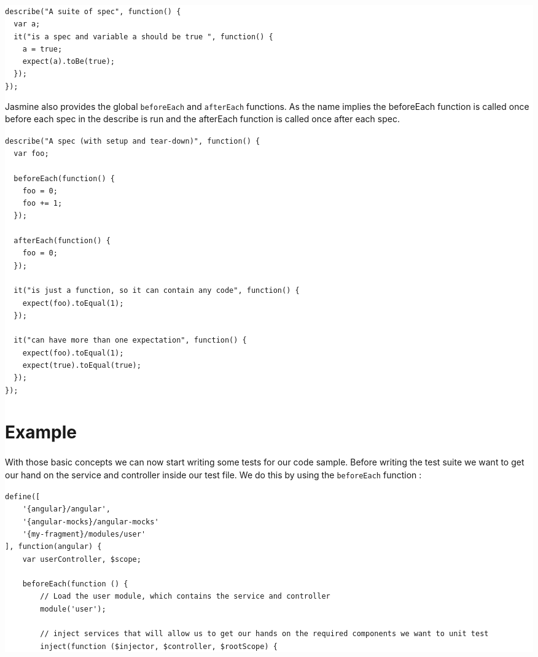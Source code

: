     describe("A suite of spec", function() {
      var a;
      it("is a spec and variable a should be true ", function() {
        a = true;
        expect(a).toBe(true);
      });
    });

Jasmine also provides the global `beforeEach` and `afterEach` functions.
As the name implies the beforeEach function is called once before each spec in the describe is run and the afterEach function is called once after each spec.

    describe("A spec (with setup and tear-down)", function() {
      var foo;

      beforeEach(function() {
        foo = 0;
        foo += 1;
      });

      afterEach(function() {
        foo = 0;
      });

      it("is just a function, so it can contain any code", function() {
        expect(foo).toEqual(1);
      });

      it("can have more than one expectation", function() {
        expect(foo).toEqual(1);
        expect(true).toEqual(true);
      });
    });

# Example

With those basic concepts we can now start writing some tests for our code sample. Before writing the test suite we want
to get our hand on the service and controller inside our test file. We do this by using the `beforeEach` function :

    define([
        '{angular}/angular',
        '{angular-mocks}/angular-mocks'
        '{my-fragment}/modules/user'
    ], function(angular) {
        var userController, $scope;
    
        beforeEach(function () {
            // Load the user module, which contains the service and controller
            module('user');
    
            // inject services that will allow us to get our hands on the required components we want to unit test
            inject(function ($injector, $controller, $rootScope) {
    